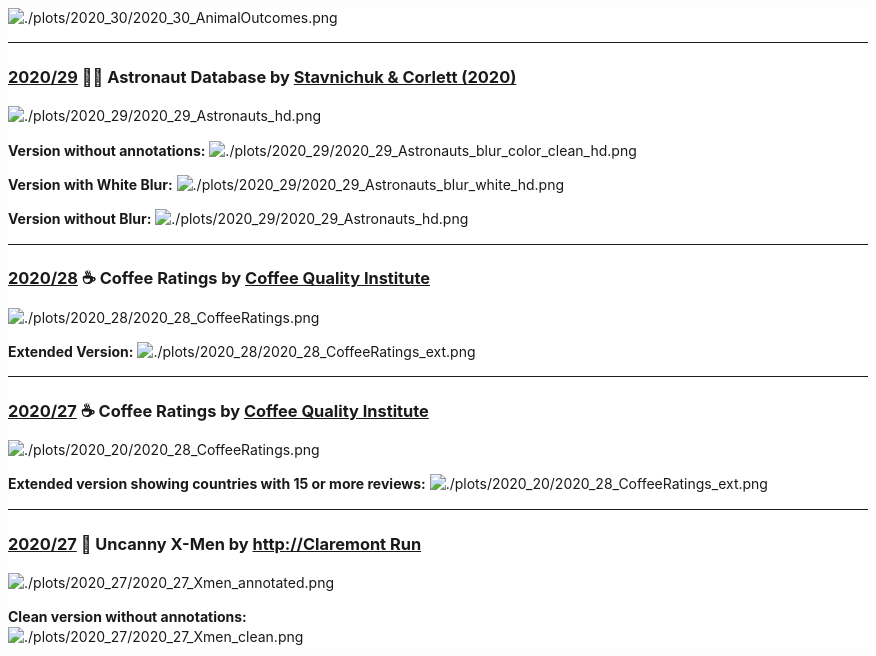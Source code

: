 ![./plots/2020_30/2020_30_AnimalOutcomes.png](https://raw.githubusercontent.com/Z3tt/TidyTuesday/master/plots/2020_30/2020_30_AnimalOutcomes.png)

***
### [2020/29](https://github.com/Z3tt/TidyTuesday/tree/master/plots/2020_29) 👨‍🚀 Astronaut Database by [Stavnichuk & Corlett (2020)](https://doi.org/10.17632/86tsnnbv2w.1)

![./plots/2020_29/2020_29_Astronauts_hd.png](https://raw.githubusercontent.com/Z3tt/TidyTuesday/master/plots/2020_29/2020_29_Astronauts_hd.png)

**Version without annotations:**
![./plots/2020_29/2020_29_Astronauts_blur_color_clean_hd.png](https://raw.githubusercontent.com/Z3tt/TidyTuesday/master/plots/2020_29/2020_29_Astronauts_blur_color_clean_hd.png)

**Version with White Blur:**
![./plots/2020_29/2020_29_Astronauts_blur_white_hd.png](https://raw.githubusercontent.com/Z3tt/TidyTuesday/master/plots/2020_29/2020_29_Astronauts_blur_white_hd.png)

**Version without Blur:**
![./plots/2020_29/2020_29_Astronauts_hd.png](https://raw.githubusercontent.com/Z3tt/TidyTuesday/master/plots/2020_29/2020_29_Astronauts_hd.png)

***

### [2020/28](https://github.com/Z3tt/TidyTuesday/tree/master/plots/2020_28) ☕️ Coffee Ratings by [Coffee Quality Institute](https://github.com/jldbc/coffee-quality-database)

![./plots/2020_28/2020_28_CoffeeRatings.png](https://raw.githubusercontent.com/Z3tt/TidyTuesday/master/plots/2020_28/2020_28_CoffeeRatings.png)

**Extended Version:**
![./plots/2020_28/2020_28_CoffeeRatings_ext.png](https://raw.githubusercontent.com/Z3tt/TidyTuesday/master/plots/2020_28/2020_28_CoffeeRatings_ext.png)

***

### [2020/27](https://github.com/Z3tt/TidyTuesday/tree/master/plots/2028_28) ☕️ Coffee Ratings by [Coffee Quality Institute](https://github.com/jldbc/coffee-quality-database)

![./plots/2020_20/2020_28_CoffeeRatings.png](https://raw.githubusercontent.com/Z3tt/TidyTuesday/master/plots/2020_28/2020_28_CoffeeRatings.png)

**Extended version showing countries with 15 or more reviews:**
![./plots/2020_20/2020_28_CoffeeRatings_ext.png](https://raw.githubusercontent.com/Z3tt/TidyTuesday/master/plots/2020_28/2020_28_CoffeeRatings_ext.png)


***

### [2020/27](https://github.com/Z3tt/TidyTuesday/tree/master/plots/2020_27) 🦸️ Uncanny X-Men by [http://Claremont Run](http://www.claremontrun.com/)

![./plots/2020_27/2020_27_Xmen_annotated.png](https://raw.githubusercontent.com/Z3tt/TidyTuesday/master/plots/2020_27/2020_27_Xmen_annotated.png)

**Clean version without annotations:**
<br>
![./plots/2020_27/2020_27_Xmen_clean.png](https://raw.githubusercontent.com/Z3tt/TidyTuesday/master/plots/2020_27/2020_27_Xmen_clean.png)
